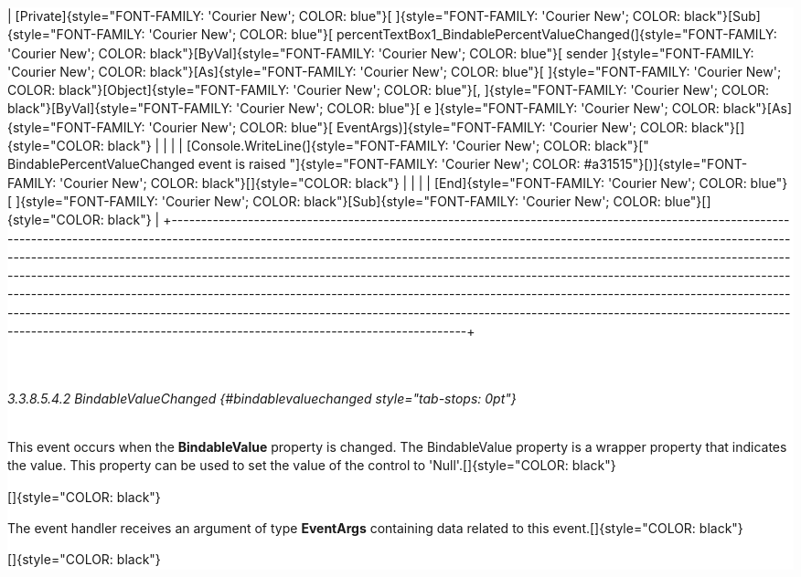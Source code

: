 | [Private]{style="FONT-FAMILY: 'Courier New'; COLOR: blue"}[ ]{style="FONT-FAMILY: 'Courier New'; COLOR: black"}[Sub]{style="FONT-FAMILY: 'Courier New'; COLOR: blue"}[ percentTextBox1_BindablePercentValueChanged(]{style="FONT-FAMILY: 'Courier New'; COLOR: black"}[ByVal]{style="FONT-FAMILY: 'Courier New'; COLOR: blue"}[ sender ]{style="FONT-FAMILY: 'Courier New'; COLOR: black"}[As]{style="FONT-FAMILY: 'Courier New'; COLOR: blue"}[ ]{style="FONT-FAMILY: 'Courier New'; COLOR: black"}[Object]{style="FONT-FAMILY: 'Courier New'; COLOR: blue"}[, ]{style="FONT-FAMILY: 'Courier New'; COLOR: black"}[ByVal]{style="FONT-FAMILY: 'Courier New'; COLOR: blue"}[ e ]{style="FONT-FAMILY: 'Courier New'; COLOR: black"}[As]{style="FONT-FAMILY: 'Courier New'; COLOR: blue"}[ EventArgs)]{style="FONT-FAMILY: 'Courier New'; COLOR: black"}[]{style="COLOR: black"} |
|                                                                                                                                                                                                                                                                                                                                                                                                                                                                                                                                                                                                                                                                                                                                                                                                                                                                                |
| [Console.WriteLine(]{style="FONT-FAMILY: 'Courier New'; COLOR: black"}[\" BindablePercentValueChanged event is raised \"]{style="FONT-FAMILY: 'Courier New'; COLOR: #a31515"}[)]{style="FONT-FAMILY: 'Courier New'; COLOR: black"}[]{style="COLOR: black"}                                                                                                                                                                                                                                                                                                                                                                                                                                                                                                                                                                                                                     |
|                                                                                                                                                                                                                                                                                                                                                                                                                                                                                                                                                                                                                                                                                                                                                                                                                                                                                |
| [End]{style="FONT-FAMILY: 'Courier New'; COLOR: blue"}[ ]{style="FONT-FAMILY: 'Courier New'; COLOR: black"}[Sub]{style="FONT-FAMILY: 'Courier New'; COLOR: blue"}[]{style="COLOR: black"}                                                                                                                                                                                                                                                                                                                                                                                                                                                                                                                                                                                                                                                                                      |
+--------------------------------------------------------------------------------------------------------------------------------------------------------------------------------------------------------------------------------------------------------------------------------------------------------------------------------------------------------------------------------------------------------------------------------------------------------------------------------------------------------------------------------------------------------------------------------------------------------------------------------------------------------------------------------------------------------------------------------------------------------------------------------------------------------------------------------------------------------------------------------+

 

###### 3.3.8.5.4.2 BindableValueChanged {#bindablevaluechanged style="tab-stops: 0pt"}

This event occurs when the **BindableValue** property is changed. The BindableValue property is a wrapper property that indicates the value. This property can be used to set the value of the control to \'Null\'.[]{style="COLOR: black"}

[]{style="COLOR: black"} 

The event handler receives an argument of type **EventArgs** containing data related to this event.[]{style="COLOR: black"}

[]{style="COLOR: black"} 
